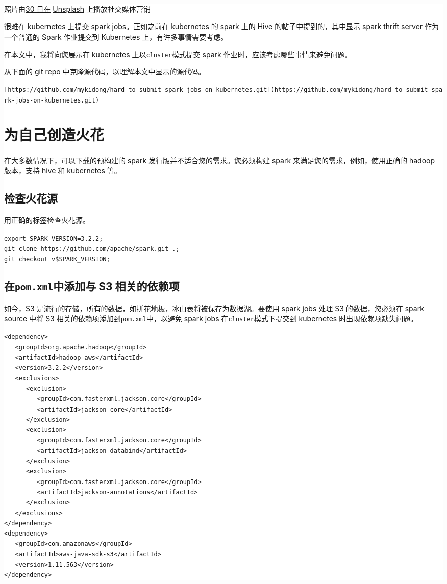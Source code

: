 照片由[30 日在](https://unsplash.com/@30daysreplay?utm_source=medium&utm_medium=referral) [Unsplash](https://unsplash.com?utm_source=medium&utm_medium=referral) 上播放社交媒体营销

很难在 kubernetes 上提交 spark jobs。正如之前在 kubernetes 的 spark 上的 [Hive 的帖子](/hive-on-spark-in-kubernetes-115c8e9fa5c1)中提到的，其中显示 spark thrift server 作为一个普通的 Spark 作业提交到 Kubernetes 上，有许多事情需要考虑。

在本文中，我将向您展示在 kubernetes 上以`cluster`模式提交 spark 作业时，应该考虑哪些事情来避免问题。

从下面的 git repo 中克隆源代码，以理解本文中显示的源代码。

```
[https://github.com/mykidong/hard-to-submit-spark-jobs-on-kubernetes.git](https://github.com/mykidong/hard-to-submit-spark-jobs-on-kubernetes.git)
```

# 为自己创造火花

在大多数情况下，可以下载的预构建的 spark 发行版并不适合您的需求。您必须构建 spark 来满足您的需求，例如，使用正确的 hadoop 版本，支持 hive 和 kubernetes 等。

## 检查火花源

用正确的标签检查火花源。

```
export SPARK_VERSION=3.2.2;
git clone https://github.com/apache/spark.git .;
git checkout v$SPARK_VERSION;
```

## 在`pom.xml`中添加与 S3 相关的依赖项

如今，S3 是流行的存储，所有的数据，如拼花地板，冰山表将被保存为数据湖。要使用 spark jobs 处理 S3 的数据，您必须在 spark source 中将 S3 相关的依赖项添加到`pom.xml`中，以避免 spark jobs 在`cluster`模式下提交到 kubernetes 时出现依赖项缺失问题。

```
<dependency>
   <groupId>org.apache.hadoop</groupId>
   <artifactId>hadoop-aws</artifactId>
   <version>3.2.2</version>
   <exclusions>
      <exclusion>
         <groupId>com.fasterxml.jackson.core</groupId>
         <artifactId>jackson-core</artifactId>
      </exclusion>
      <exclusion>
         <groupId>com.fasterxml.jackson.core</groupId>
         <artifactId>jackson-databind</artifactId>
      </exclusion>
      <exclusion>
         <groupId>com.fasterxml.jackson.core</groupId>
         <artifactId>jackson-annotations</artifactId>
      </exclusion>
   </exclusions>
</dependency>
<dependency>
   <groupId>com.amazonaws</groupId>
   <artifactId>aws-java-sdk-s3</artifactId>
   <version>1.11.563</version>
</dependency>
```

